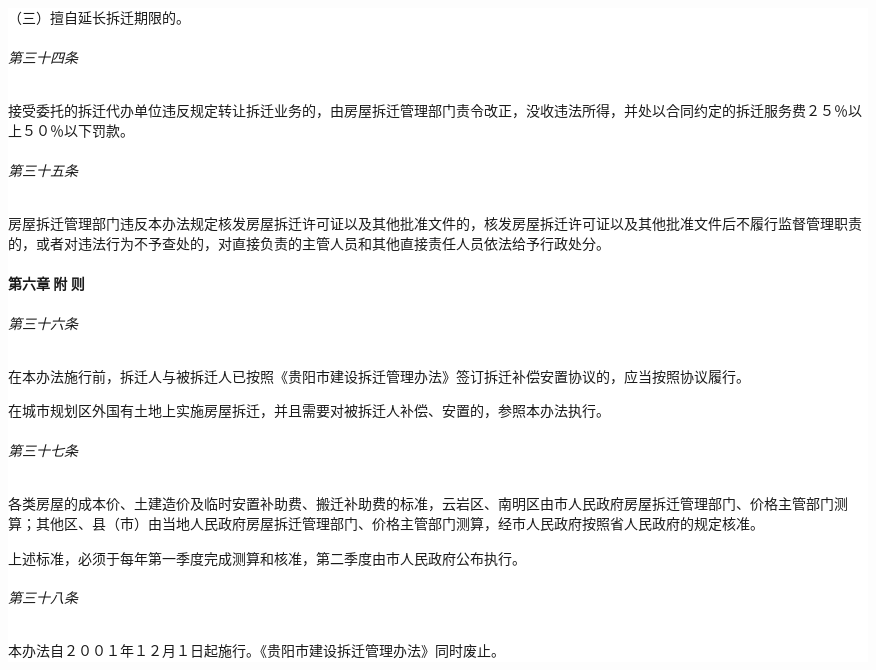 （三）擅自延长拆迁期限的。

###### 第三十四条

接受委托的拆迁代办单位违反规定转让拆迁业务的，由房屋拆迁管理部门责令改正，没收违法所得，并处以合同约定的拆迁服务费２５％以上５０％以下罚款。

###### 第三十五条

房屋拆迁管理部门违反本办法规定核发房屋拆迁许可证以及其他批准文件的，核发房屋拆迁许可证以及其他批准文件后不履行监督管理职责的，或者对违法行为不予查处的，对直接负责的主管人员和其他直接责任人员依法给予行政处分。

#### 第六章 附 则

###### 第三十六条

在本办法施行前，拆迁人与被拆迁人已按照《贵阳市建设拆迁管理办法》签订拆迁补偿安置协议的，应当按照协议履行。

在城市规划区外国有土地上实施房屋拆迁，并且需要对被拆迁人补偿、安置的，参照本办法执行。

###### 第三十七条

各类房屋的成本价、土建造价及临时安置补助费、搬迁补助费的标准，云岩区、南明区由市人民政府房屋拆迁管理部门、价格主管部门测算；其他区、县（市）由当地人民政府房屋拆迁管理部门、价格主管部门测算，经市人民政府按照省人民政府的规定核准。

上述标准，必须于每年第一季度完成测算和核准，第二季度由市人民政府公布执行。

###### 第三十八条

本办法自２００１年１２月１日起施行。《贵阳市建设拆迁管理办法》同时废止。
